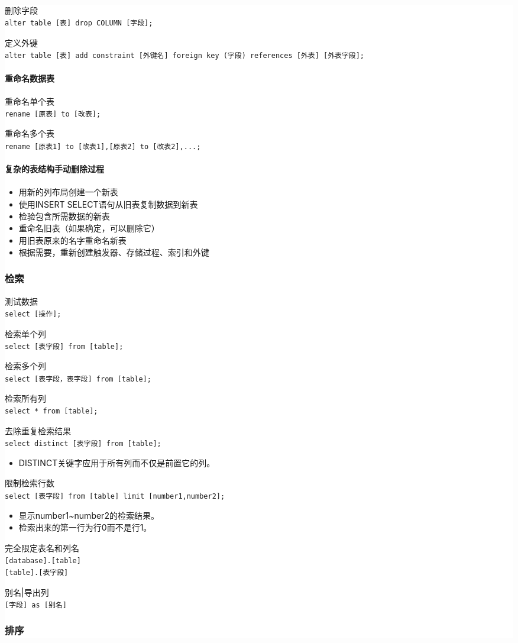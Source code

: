 删除字段  
`alter table [表] drop COLUMN [字段];`

定义外键  
`alter table [表] add constraint [外键名] foreign key (字段) references [外表] [外表字段];`

#### 重命名数据表

重命名单个表  
`rename [原表] to [改表];`

重命名多个表  
`rename [原表1] to [改表1],[原表2] to [改表2],...;`

#### 复杂的表结构手动删除过程

- 用新的列布局创建一个新表
- 使用INSERT SELECT语句从旧表复制数据到新表
- 检验包含所需数据的新表
- 重命名旧表（如果确定，可以删除它）
- 用旧表原来的名字重命名新表
- 根据需要，重新创建触发器、存储过程、索引和外键

### **检索**

测试数据  
`select [操作];`

检索单个列  
`select [表字段] from [table];`

检索多个列  
`select [表字段，表字段] from [table];`

检索所有列  
`select * from [table];`

去除重复检索结果  
`select distinct [表字段] from [table];`

- DISTINCT关键字应用于所有列而不仅是前置它的列。

限制检索行数  
`select [表字段] from [table] limit [number1,number2];`

- 显示number1~number2的检索结果。
- 检索出来的第一行为行0而不是行1。

完全限定表名和列名  
`[database].[table]`  
`[table].[表字段]`

别名|导出列  
`[字段] as [别名]`

### **排序**
